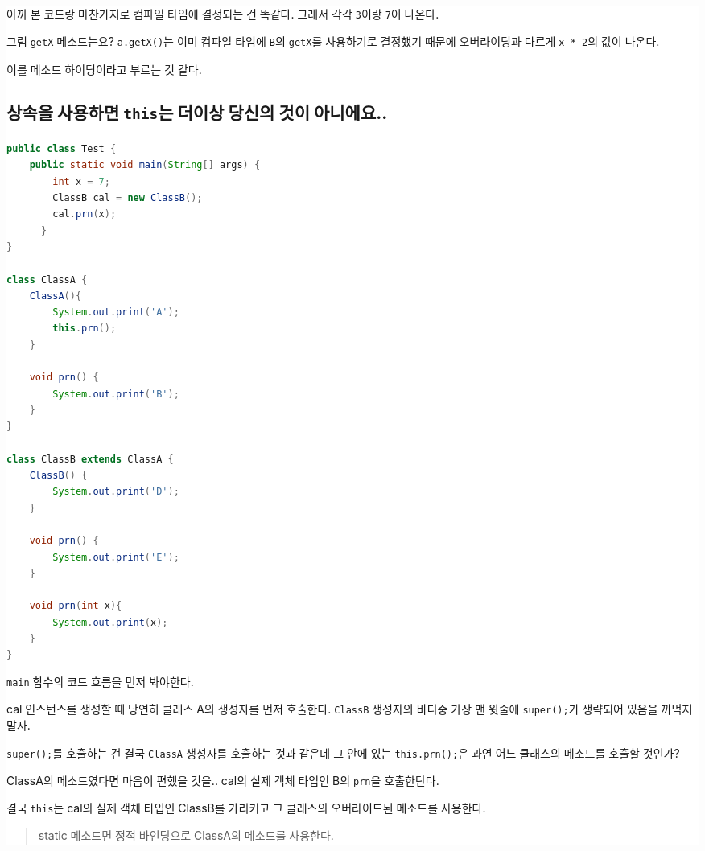 아까 본 코드랑 마찬가지로 컴파일 타임에 결정되는 건 똑같다. 그래서 각각 `3`이랑 `7`이 나온다.

그럼 `getX` 메소드는요? `a.getX()`는 이미 컴파일 타임에 `B`의 `getX`를 사용하기로 결정했기 때문에 오버라이딩과 다르게 `x * 2`의 값이 나온다.

이를 메소드 하이딩이라고 부르는 것 같다.

## 상속을 사용하면 `this`는 더이상 당신의 것이 아니에요..

```java
public class Test {
    public static void main(String[] args) {
        int x = 7;
        ClassB cal = new ClassB();
        cal.prn(x);
      }
}

class ClassA {
    ClassA(){
        System.out.print('A');
        this.prn();
    }

    void prn() {
        System.out.print('B');
    }
}

class ClassB extends ClassA {
    ClassB() {
        System.out.print('D');
    }

    void prn() {
        System.out.print('E');
    }

    void prn(int x){
        System.out.print(x);
    }
}
```

`main` 함수의 코드 흐름을 먼저 봐야한다.

cal 인스턴스를 생성할 때 당연히 클래스 A의 생성자를 먼저 호출한다. `ClassB` 생성자의 바디중 가장 맨 윗줄에 `super();`가 생략되어 있음을 까먹지 말자.

`super();`를 호출하는 건 결국 `ClassA` 생성자를 호출하는 것과 같은데 그 안에 있는 `this.prn();`은 과연 어느 클래스의 메소드를 호출할 것인가?

ClassA의 메소드였다면 마음이 편했을 것을.. cal의 실제 객체 타입인 B의 `prn`을 호출한단다.

결국 `this`는 cal의 실제 객체 타입인 ClassB를 가리키고 그 클래스의 오버라이드된 메소드를 사용한다.

> static 메소드면 정적 바인딩으로 ClassA의 메소드를 사용한다.
